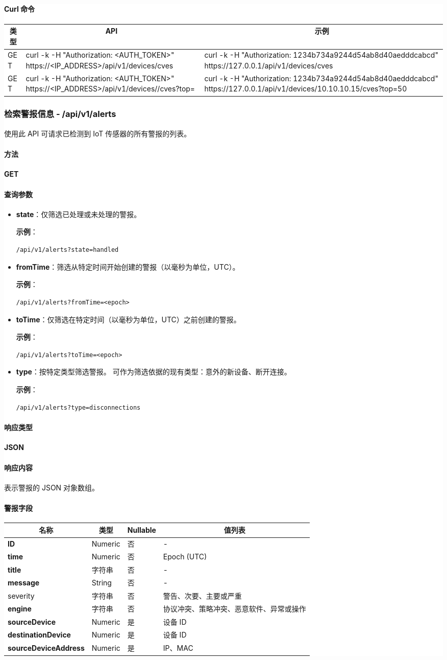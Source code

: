 #### <a name="curl-command"></a>Curl 命令

| 类型 | API | 示例 |
|--|--|--|
| GET | curl -k -H "Authorization: <AUTH_TOKEN>" https://<IP_ADDRESS>/api/v1/devices/cves | curl -k -H "Authorization: 1234b734a9244d54ab8d40aedddcabcd" https:/<span>/127.0.0.1/api/v1/devices/cves |
| GET | curl -k -H "Authorization: <AUTH_TOKEN>" https://<IP_ADDRESS>/api/v1/devices/<deviceIpAddress>/cves?top= | curl -k -H "Authorization: 1234b734a9244d54ab8d40aedddcabcd" https:/<span>/127.0.0.1/api/v1/devices/10.10.10.15/cves?top=50 |

### <a name="retrieve-alert-information---apiv1alerts"></a>检索警报信息 - /api/v1/alerts

使用此 API 可请求已检测到 IoT 传感器的所有警报的列表。

#### <a name="method"></a>方法

**GET**

#### <a name="query-parameters"></a>查询参数

- **state**：仅筛选已处理或未处理的警报。

  **示例**：

  `/api/v1/alerts?state=handled`

- **fromTime**：筛选从特定时间开始创建的警报（以毫秒为单位，UTC）。

  **示例**：

  `/api/v1/alerts?fromTime=<epoch>`

- **toTime**：仅筛选在特定时间（以毫秒为单位，UTC）之前创建的警报。

  **示例**：

  `/api/v1/alerts?toTime=<epoch>`

- **type**：按特定类型筛选警报。 可作为筛选依据的现有类型：意外的新设备、断开连接。

  **示例**：

  `/api/v1/alerts?type=disconnections`

#### <a name="response-type"></a>响应类型

**JSON**

#### <a name="response-content"></a>响应内容

表示警报的 JSON 对象数组。

#### <a name="alert-fields"></a>警报字段

| 名称 | 类型 | Nullable | 值列表 |
|--|--|--|--|
| **ID** | Numeric | 否 | - |
| **time** | Numeric | 否 | Epoch (UTC) |
| **title** | 字符串 | 否 | - |
| **message** | String | 否 | - |
| severity  | 字符串 | 否 | 警告、次要、主要或严重 |
| **engine** | 字符串 | 否 | 协议冲突、策略冲突、恶意软件、异常或操作 |
| **sourceDevice** | Numeric | 是 | 设备 ID |
| **destinationDevice** | Numeric | 是 | 设备 ID |
| **sourceDeviceAddress** | Numeric | 是 | IP、MAC |